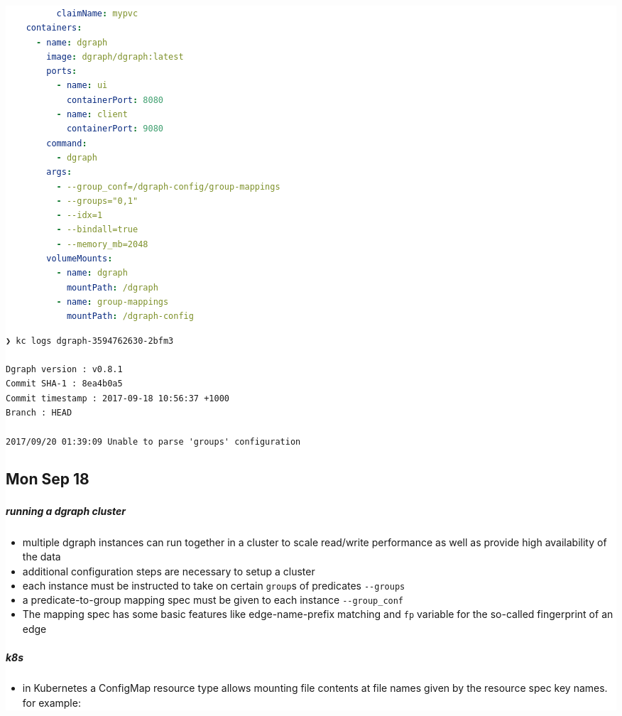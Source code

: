   ```yaml
            claimName: mypvc
      containers:
        - name: dgraph
          image: dgraph/dgraph:latest
          ports:
            - name: ui
              containerPort: 8080
            - name: client
              containerPort: 9080
          command:
            - dgraph
          args:
            - --group_conf=/dgraph-config/group-mappings
            - --groups="0,1"
            - --idx=1
            - --bindall=true
            - --memory_mb=2048
          volumeMounts:
            - name: dgraph
              mountPath: /dgraph
            - name: group-mappings
              mountPath: /dgraph-config
  ```

  ```
  ❯ kc logs dgraph-3594762630-2bfm3

  Dgraph version : v0.8.1
  Commit SHA-1 : 8ea4b0a5
  Commit timestamp : 2017-09-18 10:56:37 +1000
  Branch : HEAD

  2017/09/20 01:39:09 Unable to parse 'groups' configuration
  ```

## Mon Sep 18

##### running a dgraph cluster

* multiple dgraph instances can run together in a cluster to scale read/write performance as well as provide high availability of the data
* additional configuration steps are necessary to setup a cluster
* each instance must be instructed to take on certain `group`s of predicates `--groups`
* a predicate-to-group mapping spec must be given to each instance `--group_conf`
* The mapping spec has some basic features like edge-name-prefix matching and `fp` variable for the so-called fingerprint of an edge

##### k8s

* in Kubernetes a ConfigMap resource type allows mounting file contents at file names given by the resource spec key names. for example:
